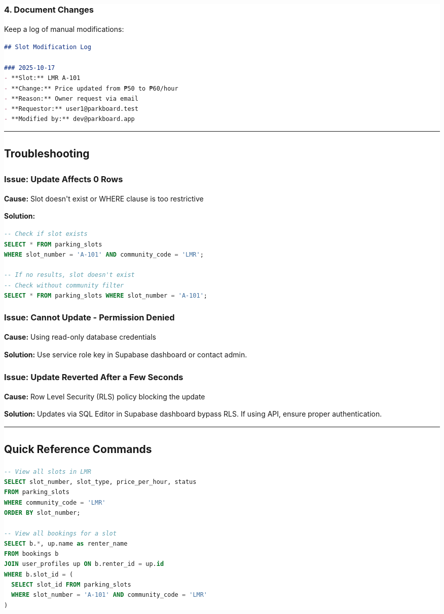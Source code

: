 ### 4. Document Changes

Keep a log of manual modifications:

```markdown
## Slot Modification Log

### 2025-10-17
- **Slot:** LMR A-101
- **Change:** Price updated from ₱50 to ₱60/hour
- **Reason:** Owner request via email
- **Requestor:** user1@parkboard.test
- **Modified by:** dev@parkboard.app
```

---

## Troubleshooting

### Issue: Update Affects 0 Rows

**Cause:** Slot doesn't exist or WHERE clause is too restrictive

**Solution:**
```sql
-- Check if slot exists
SELECT * FROM parking_slots
WHERE slot_number = 'A-101' AND community_code = 'LMR';

-- If no results, slot doesn't exist
-- Check without community filter
SELECT * FROM parking_slots WHERE slot_number = 'A-101';
```

### Issue: Cannot Update - Permission Denied

**Cause:** Using read-only database credentials

**Solution:** Use service role key in Supabase dashboard or contact admin.

### Issue: Update Reverted After a Few Seconds

**Cause:** Row Level Security (RLS) policy blocking the update

**Solution:** Updates via SQL Editor in Supabase dashboard bypass RLS. If using API, ensure proper authentication.

---

## Quick Reference Commands

```sql
-- View all slots in LMR
SELECT slot_number, slot_type, price_per_hour, status
FROM parking_slots
WHERE community_code = 'LMR'
ORDER BY slot_number;

-- View all bookings for a slot
SELECT b.*, up.name as renter_name
FROM bookings b
JOIN user_profiles up ON b.renter_id = up.id
WHERE b.slot_id = (
  SELECT slot_id FROM parking_slots
  WHERE slot_number = 'A-101' AND community_code = 'LMR'
)
```